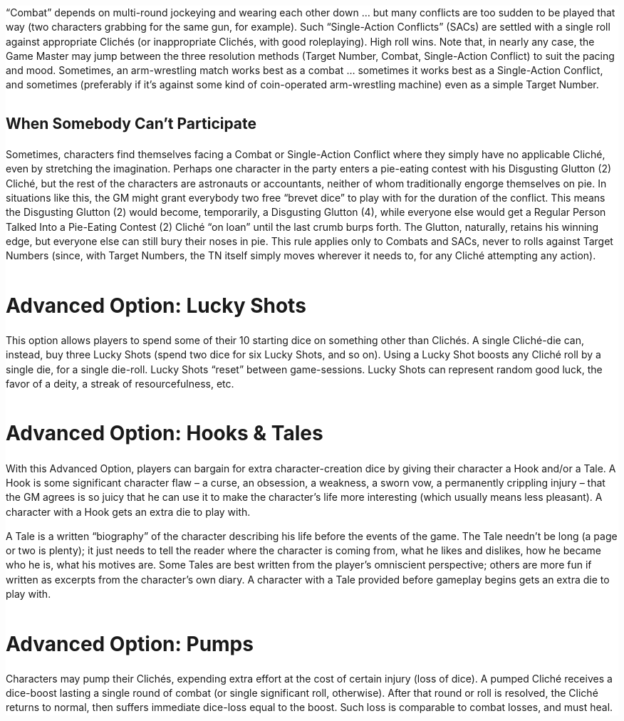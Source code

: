 “Combat” depends on multi-round jockeying and wearing each other down … but many conflicts are too sudden to be played that way (two characters grabbing for the same gun, for example). Such “Single-Action Conflicts” (SACs) are settled with a single roll against appropriate Clichés (or inappropriate Clichés, with good roleplaying). High roll wins. Note that, in nearly any case, the Game Master may jump between the three resolution methods (Target Number, Combat, Single-Action Conflict) to suit the pacing and mood. Sometimes, an arm-wrestling match works best as a combat … sometimes it works best as a Single-Action Conflict, and sometimes (preferably if it’s against some kind of coin-operated arm-wrestling machine) even as a simple Target Number.

## When Somebody Can’t Participate

Sometimes, characters find themselves facing a Combat or Single-Action Conflict where they simply have no applicable Cliché, even by stretching the imagination. Perhaps one character in the party enters a pie-eating contest with his Disgusting Glutton (2) Cliché, but the rest of the characters are astronauts or accountants, neither of whom traditionally engorge themselves on pie. In situations like this, the GM might grant everybody two free “brevet dice” to play with for the duration of the conflict. This means the Disgusting Glutton (2) would become, temporarily, a Disgusting Glutton (4), while everyone else would get a Regular Person Talked Into a Pie-Eating Contest (2) Cliché “on loan” until the last crumb burps forth. The Glutton, naturally, retains his winning edge, but everyone else can still bury their noses in pie. This rule applies only to Combats and SACs, never to rolls against Target Numbers (since, with Target Numbers, the TN itself simply moves wherever it needs to, for any Cliché attempting any action).

# Advanced Option: Lucky Shots

This option allows players to spend some of their 10 starting dice on something other than Clichés. A single Cliché-die can, instead, buy three Lucky Shots (spend two dice for six Lucky Shots, and so on). Using a Lucky Shot boosts any Cliché roll by a single die, for a single die-roll. Lucky Shots “reset” between game-sessions. Lucky Shots can represent random good luck, the favor of a deity, a streak of resourcefulness, etc.

# Advanced Option: Hooks & Tales

With this Advanced Option, players can bargain for extra character-creation dice by giving their character a Hook and/or a Tale. A Hook is some significant character flaw – a curse, an obsession, a weakness, a sworn vow, a permanently crippling injury – that the GM agrees is so juicy that he can use it to make the character’s life more interesting (which usually means less pleasant). A character with a Hook gets an extra die to play with.

A Tale is a written “biography” of the character describing his life before the events of the game. The Tale needn’t be long (a page or two is plenty); it just needs to tell the reader where the character is coming from, what he likes and dislikes, how he became who he is, what his motives are. Some Tales are best written from the player’s omniscient perspective; others are more fun if written as excerpts from the character’s own diary. A character with a Tale provided before gameplay begins gets an extra die to play with.

# Advanced Option: Pumps

Characters may pump their Clichés, expending extra effort at the cost of certain injury (loss of dice). A pumped Cliché receives a dice-boost lasting a single round of combat (or single significant roll, otherwise). After that round or roll is resolved, the Cliché returns to normal, then suffers immediate dice-loss equal to the boost. Such loss is comparable to combat losses, and must heal.
